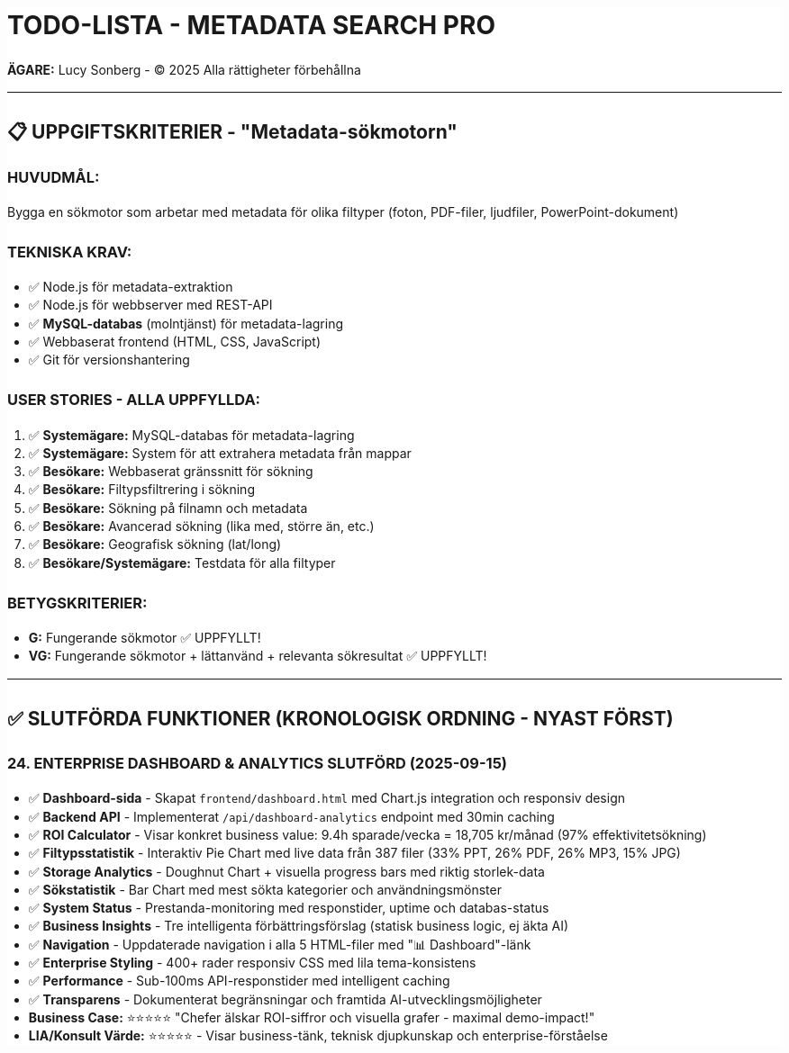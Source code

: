 # TODO-LISTA - METADATA SEARCH PRO

**ÄGARE:** Lucy Sonberg - © 2025 Alla rättigheter förbehållna

---

## 📋 UPPGIFTSKRITERIER - "Metadata-sökmotorn"

### **HUVUDMÅL:**
Bygga en sökmotor som arbetar med metadata för olika filtyper (foton, PDF-filer, ljudfiler, PowerPoint-dokument)

### **TEKNISKA KRAV:**
- ✅ Node.js för metadata-extraktion
- ✅ Node.js för webbserver med REST-API
- ✅ **MySQL-databas** (molntjänst) för metadata-lagring
- ✅ Webbaserat frontend (HTML, CSS, JavaScript)
- ✅ Git för versionshantering

### **USER STORIES - ALLA UPPFYLLDA:**
1. ✅ **Systemägare:** MySQL-databas för metadata-lagring
2. ✅ **Systemägare:** System för att extrahera metadata från mappar
3. ✅ **Besökare:** Webbaserat gränssnitt för sökning
4. ✅ **Besökare:** Filtypsfiltrering i sökning
5. ✅ **Besökare:** Sökning på filnamn och metadata
6. ✅ **Besökare:** Avancerad sökning (lika med, större än, etc.)
7. ✅ **Besökare:** Geografisk sökning (lat/long)
8. ✅ **Besökare/Systemägare:** Testdata för alla filtyper

### **BETYGSKRITERIER:**
- **G:** Fungerande sökmotor ✅ UPPFYLLT!
- **VG:** Fungerande sökmotor + lättanvänd + relevanta sökresultat ✅ UPPFYLLT!

---

## ✅ SLUTFÖRDA FUNKTIONER (KRONOLOGISK ORDNING - NYAST FÖRST)

### **24. ENTERPRISE DASHBOARD & ANALYTICS SLUTFÖRD (2025-09-15)**
- ✅ **Dashboard-sida** - Skapat `frontend/dashboard.html` med Chart.js integration och responsiv design
- ✅ **Backend API** - Implementerat `/api/dashboard-analytics` endpoint med 30min caching
- ✅ **ROI Calculator** - Visar konkret business value: 9.4h sparade/vecka = 18,705 kr/månad (97% effektivitetsökning)
- ✅ **Filtypsstatistik** - Interaktiv Pie Chart med live data från 387 filer (33% PPT, 26% PDF, 26% MP3, 15% JPG)
- ✅ **Storage Analytics** - Doughnut Chart + visuella progress bars med riktig storlek-data
- ✅ **Sökstatistik** - Bar Chart med mest sökta kategorier och användningsmönster
- ✅ **System Status** - Prestanda-monitoring med responstider, uptime och databas-status
- ✅ **Business Insights** - Tre intelligenta förbättringsförslag (statisk business logic, ej äkta AI)
- ✅ **Navigation** - Uppdaterade navigation i alla 5 HTML-filer med "📊 Dashboard"-länk
- ✅ **Enterprise Styling** - 400+ rader responsiv CSS med lila tema-konsistens
- ✅ **Performance** - Sub-100ms API-responstider med intelligent caching
- ✅ **Transparens** - Dokumenterat begränsningar och framtida AI-utvecklingsmöjligheter
- **Business Case:** ⭐⭐⭐⭐⭐ "Chefer älskar ROI-siffror och visuella grafer - maximal demo-impact!"
- **LIA/Konsult Värde:** ⭐⭐⭐⭐⭐ - Visar business-tänk, teknisk djupkunskap och enterprise-förståelse
